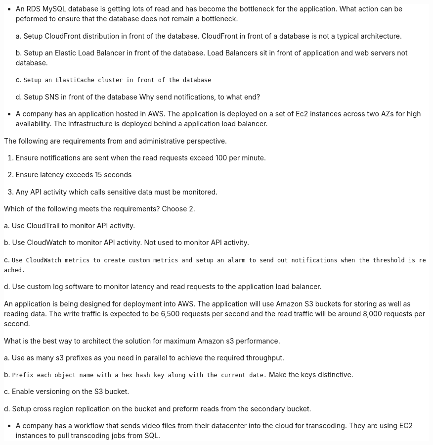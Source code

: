- An RDS MySQL database is getting lots of read and has become the bottleneck
for the application. What action can be peformed to ensure that the
database does not remain a bottleneck.

  a. Setup CloudFront distribution in front of the database.
  CloudFront in front of a database is not a typical architecture.

  b. Setup an Elastic Load Balancer in front of the database.
  Load Balancers sit in front of application and web servers not database.

  c. `Setup an ElastiCache cluster in front of the database`

  d. Setup SNS in front of the database
  Why send notifications, to what end?

- A company has an application hosted in AWS. The application is deployed on a
set of Ec2 instances across two AZs for high availability. The infrastructure
is deployed behind a application load balancer.

The following are requirements from and administrative perspective.

  1. Ensure notifications are sent when the read requests exceed 100 per minute.

  2. Ensure latency exceeds 15 seconds

  3. Any API activity which calls sensitive data must be monitored.

  Which of the following meets the requirements? Choose 2.

  a. Use CloudTrail to monitor API activity.

  b. Use CloudWatch to monitor API activity.
  Not used to monitor API activity.

  c. `Use CloudWatch metrics to create custom metrics and setup an alarm
  to send out notifications when the threshold is reached.`

  d. Use custom log software to monitor latency and read requests to the
  application load balancer.

An application is being designed for deployment into AWS. The application will
use Amazon S3 buckets for storing as well as reading data. The write traffic
is expected to be 6,500 requests per second and the read traffic will be
around 8,000 requests per second.

What is the best way to architect the solution for maximum Amazon s3
performance.

a.  Use as many s3 prefixes as you need in parallel to achieve the required
throughput.

b. `Prefix each object name with a hex hash key along with the current date.`
Make the keys distinctive.

c. Enable versioning on the S3 bucket.

d. Setup cross region replication on the bucket and preform reads from the
secondary bucket.

- A company has a workflow that sends video files from their datacenter into
the cloud for transcoding. They are using EC2 instances to pull transcoding
jobs from SQL.
